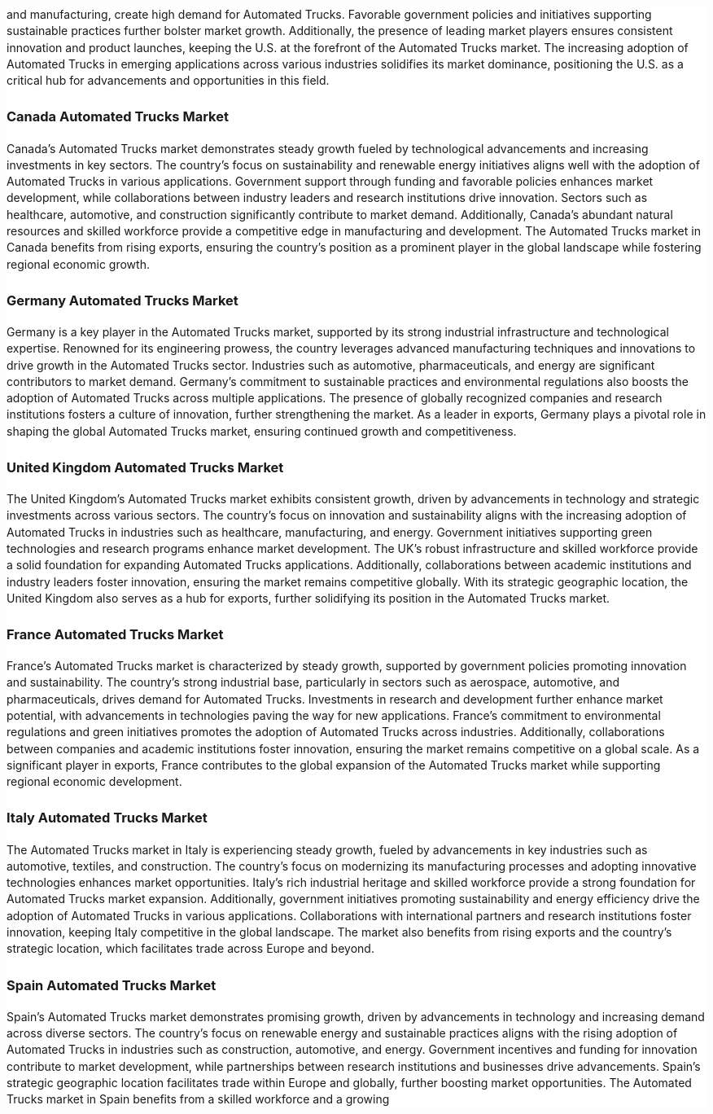 and manufacturing, create high demand for Automated Trucks. Favorable government policies and initiatives supporting sustainable practices further bolster market growth. Additionally, the presence of leading market players ensures consistent innovation and product launches, keeping the U.S. at the forefront of the Automated Trucks market. The increasing adoption of Automated Trucks in emerging applications across various industries solidifies its market dominance, positioning the U.S. as a critical hub for advancements and opportunities in this field.</p><h3>Canada Automated Trucks Market</h3><p>Canada&rsquo;s Automated Trucks market demonstrates steady growth fueled by technological advancements and increasing investments in key sectors. The country&rsquo;s focus on sustainability and renewable energy initiatives aligns well with the adoption of Automated Trucks in various applications. Government support through funding and favorable policies enhances market development, while collaborations between industry leaders and research institutions drive innovation. Sectors such as healthcare, automotive, and construction significantly contribute to market demand. Additionally, Canada&rsquo;s abundant natural resources and skilled workforce provide a competitive edge in manufacturing and development. The Automated Trucks market in Canada benefits from rising exports, ensuring the country&rsquo;s position as a prominent player in the global landscape while fostering regional economic growth.</p><h3>Germany Automated Trucks Market</h3><p>Germany is a key player in the Automated Trucks market, supported by its strong industrial infrastructure and technological expertise. Renowned for its engineering prowess, the country leverages advanced manufacturing techniques and innovations to drive growth in the Automated Trucks sector. Industries such as automotive, pharmaceuticals, and energy are significant contributors to market demand. Germany&rsquo;s commitment to sustainable practices and environmental regulations also boosts the adoption of Automated Trucks across multiple applications. The presence of globally recognized companies and research institutions fosters a culture of innovation, further strengthening the market. As a leader in exports, Germany plays a pivotal role in shaping the global Automated Trucks market, ensuring continued growth and competitiveness.</p><h3>United Kingdom Automated Trucks Market</h3><p>The United Kingdom&rsquo;s Automated Trucks market exhibits consistent growth, driven by advancements in technology and strategic investments across various sectors. The country&rsquo;s focus on innovation and sustainability aligns with the increasing adoption of Automated Trucks in industries such as healthcare, manufacturing, and energy. Government initiatives supporting green technologies and research programs enhance market development. The UK&rsquo;s robust infrastructure and skilled workforce provide a solid foundation for expanding Automated Trucks applications. Additionally, collaborations between academic institutions and industry leaders foster innovation, ensuring the market remains competitive globally. With its strategic geographic location, the United Kingdom also serves as a hub for exports, further solidifying its position in the Automated Trucks market.</p><h3>France Automated Trucks Market</h3><p>France&rsquo;s Automated Trucks market is characterized by steady growth, supported by government policies promoting innovation and sustainability. The country&rsquo;s strong industrial base, particularly in sectors such as aerospace, automotive, and pharmaceuticals, drives demand for Automated Trucks. Investments in research and development further enhance market potential, with advancements in technologies paving the way for new applications. France&rsquo;s commitment to environmental regulations and green initiatives promotes the adoption of Automated Trucks across industries. Additionally, collaborations between companies and academic institutions foster innovation, ensuring the market remains competitive on a global scale. As a significant player in exports, France contributes to the global expansion of the Automated Trucks market while supporting regional economic development.</p><h3>Italy Automated Trucks Market</h3><p>The Automated Trucks market in Italy is experiencing steady growth, fueled by advancements in key industries such as automotive, textiles, and construction. The country&rsquo;s focus on modernizing its manufacturing processes and adopting innovative technologies enhances market opportunities. Italy&rsquo;s rich industrial heritage and skilled workforce provide a strong foundation for Automated Trucks market expansion. Additionally, government initiatives promoting sustainability and energy efficiency drive the adoption of Automated Trucks in various applications. Collaborations with international partners and research institutions foster innovation, keeping Italy competitive in the global landscape. The market also benefits from rising exports and the country&rsquo;s strategic location, which facilitates trade across Europe and beyond.</p><h3>Spain Automated Trucks Market</h3><p>Spain&rsquo;s Automated Trucks market demonstrates promising growth, driven by advancements in technology and increasing demand across diverse sectors. The country&rsquo;s focus on renewable energy and sustainable practices aligns with the rising adoption of Automated Trucks in industries such as construction, automotive, and energy. Government incentives and funding for innovation contribute to market development, while partnerships between research institutions and businesses drive advancements. Spain&rsquo;s strategic geographic location facilitates trade within Europe and globally, further boosting market opportunities. The Automated Trucks market in Spain benefits from a skilled workforce and a growing